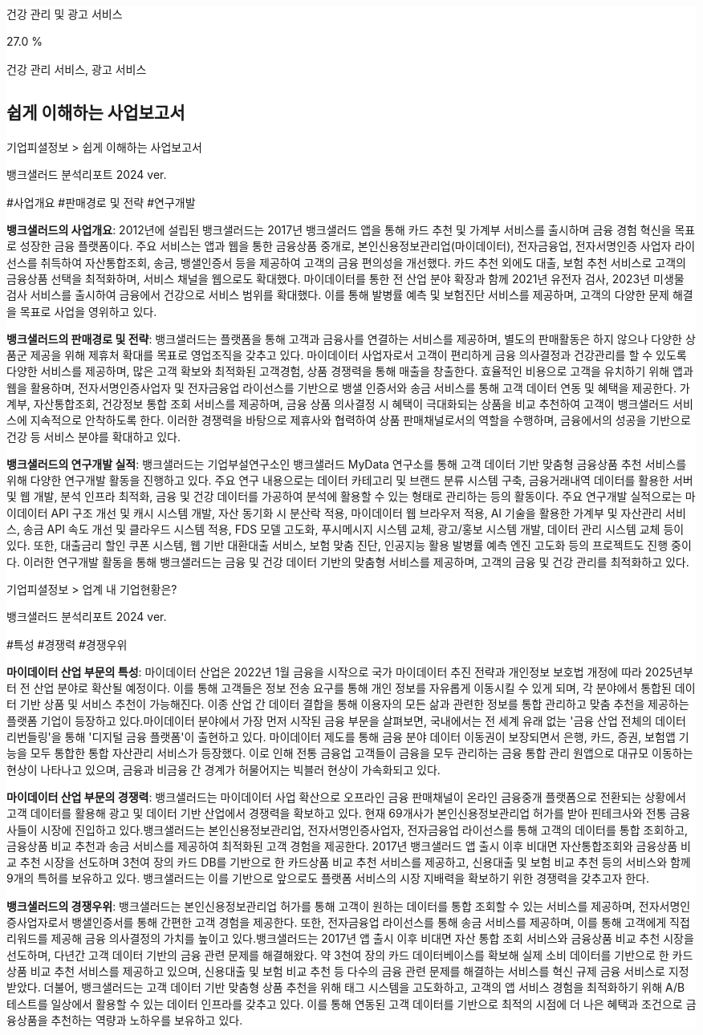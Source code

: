 건강 관리 및 광고 서비스

27.0 %

건강 관리 서비스, 광고 서비스

## 쉽게 이해하는 사업보고서

기업피셜정보 > 쉽게 이해하는 사업보고서

뱅크샐러드 분석리포트 2024 ver.

#사업개요 #판매경로 및 전략 #연구개발

**뱅크샐러드의 사업개요**: 2012년에 설립된 뱅크샐러드는 2017년 뱅크샐러드 앱을 통해 카드 추천 및 가계부 서비스를 출시하며 금융 경험 혁신을 목표로 성장한 금융 플랫폼이다. 주요 서비스는 앱과 웹을 통한 금융상품 중개로, 본인신용정보관리업(마이데이터), 전자금융업, 전자서명인증 사업자 라이선스를 취득하여 자산통합조회, 송금, 뱅샐인증서 등을 제공하여 고객의 금융 편의성을 개선했다. 카드 추천 외에도 대출, 보험 추천 서비스로 고객의 금융상품 선택을 최적화하며, 서비스 채널을 웹으로도 확대했다. 마이데이터를 통한 전 산업 분야 확장과 함께 2021년 유전자 검사, 2023년 미생물 검사 서비스를 출시하여 금융에서 건강으로 서비스 범위를 확대했다. 이를 통해 발병률 예측 및 보험진단 서비스를 제공하며, 고객의 다양한 문제 해결을 목표로 사업을 영위하고 있다.

**뱅크샐러드의 판매경로 및 전략**: 뱅크샐러드는 플랫폼을 통해 고객과 금융사를 연결하는 서비스를 제공하며, 별도의 판매활동은 하지 않으나 다양한 상품군 제공을 위해 제휴처 확대를 목표로 영업조직을 갖추고 있다. 마이데이터 사업자로서 고객이 편리하게 금융 의사결정과 건강관리를 할 수 있도록 다양한 서비스를 제공하며, 많은 고객 확보와 최적화된 고객경험, 상품 경쟁력을 통해 매출을 창출한다. 효율적인 비용으로 고객을 유치하기 위해 앱과 웹을 활용하며, 전자서명인증사업자 및 전자금융업 라이선스를 기반으로 뱅샐 인증서와 송금 서비스를 통해 고객 데이터 연동 및 혜택을 제공한다. 가계부, 자산통합조회, 건강정보 통합 조회 서비스를 제공하며, 금융 상품 의사결정 시 혜택이 극대화되는 상품을 비교 추천하여 고객이 뱅크샐러드 서비스에 지속적으로 안착하도록 한다. 이러한 경쟁력을 바탕으로 제휴사와 협력하여 상품 판매채널로서의 역할을 수행하며, 금융에서의 성공을 기반으로 건강 등 서비스 분야를 확대하고 있다.

**뱅크샐러드의 연구개발 실적**: 뱅크샐러드는 기업부설연구소인 뱅크샐러드 MyData 연구소를 통해 고객 데이터 기반 맞춤형 금융상품 추천 서비스를 위해 다양한 연구개발 활동을 진행하고 있다. 주요 연구 내용으로는 데이터 카테고리 및 브랜드 분류 시스템 구축, 금융거래내역 데이터를 활용한 서버 및 웹 개발, 분석 인프라 최적화, 금융 및 건강 데이터를 가공하여 분석에 활용할 수 있는 형태로 관리하는 등의 활동이다. 주요 연구개발 실적으로는 마이데이터 API 구조 개선 및 캐시 시스템 개발, 자산 동기화 시 분산락 적용, 마이데이터 웹 브라우저 적용, AI 기술을 활용한 가계부 및 자산관리 서비스, 송금 API 속도 개선 및 클라우드 시스템 적용, FDS 모델 고도화, 푸시메시지 시스템 교체, 광고/홍보 시스템 개발, 데이터 관리 시스템 교체 등이 있다. 또한, 대출금리 할인 쿠폰 시스템, 웹 기반 대환대출 서비스, 보험 맞춤 진단, 인공지능 활용 발병률 예측 엔진 고도화 등의 프로젝트도 진행 중이다. 이러한 연구개발 활동을 통해 뱅크샐러드는 금융 및 건강 데이터 기반의 맞춤형 서비스를 제공하며, 고객의 금융 및 건강 관리를 최적화하고 있다.

기업피셜정보 > 업계 내 기업현황은?

뱅크샐러드 분석리포트 2024 ver.

#특성 #경쟁력 #경쟁우위

**마이데이터 산업 부문의 특성**: 마이데이터 산업은 2022년 1월 금융을 시작으로 국가 마이데이터 추진 전략과 개인정보 보호법 개정에 따라 2025년부터 전 산업 분야로 확산될 예정이다. 이를 통해 고객들은 정보 전송 요구를 통해 개인 정보를 자유롭게 이동시킬 수 있게 되며, 각 분야에서 통합된 데이터 기반 상품 및 서비스 추천이 가능해진다. 이종 산업 간 데이터 결합을 통해 이용자의 모든 삶과 관련한 정보를 통합 관리하고 맞춤 추천을 제공하는 플랫폼 기업이 등장하고 있다.마이데이터 분야에서 가장 먼저 시작된 금융 부문을 살펴보면, 국내에서는 전 세계 유래 없는 '금융 산업 전체의 데이터 리번들링'을 통해 '디지털 금융 플랫폼'이 출현하고 있다. 마이데이터 제도를 통해 금융 분야 데이터 이동권이 보장되면서 은행, 카드, 증권, 보험앱 기능을 모두 통합한 통합 자산관리 서비스가 등장했다. 이로 인해 전통 금융업 고객들이 금융을 모두 관리하는 금융 통합 관리 원앱으로 대규모 이동하는 현상이 나타나고 있으며, 금융과 비금융 간 경계가 허물어지는 빅블러 현상이 가속화되고 있다.

**마이데이터 산업 부문의 경쟁력**: 뱅크샐러드는 마이데이터 사업 확산으로 오프라인 금융 판매채널이 온라인 금융중개 플랫폼으로 전환되는 상황에서 고객 데이터를 활용해 광고 및 데이터 기반 산업에서 경쟁력을 확보하고 있다. 현재 69개사가 본인신용정보관리업 허가를 받아 핀테크사와 전통 금융사들이 시장에 진입하고 있다.뱅크샐러드는 본인신용정보관리업, 전자서명인증사업자, 전자금융업 라이선스를 통해 고객의 데이터를 통합 조회하고, 금융상품 비교 추천과 송금 서비스를 제공하여 최적화된 고객 경험을 제공한다. 2017년 뱅크샐러드 앱 출시 이후 비대면 자산통합조회와 금융상품 비교 추천 시장을 선도하며 3천여 장의 카드 DB를 기반으로 한 카드상품 비교 추천 서비스를 제공하고, 신용대출 및 보험 비교 추천 등의 서비스와 함께 9개의 특허를 보유하고 있다. 뱅크샐러드는 이를 기반으로 앞으로도 플랫폼 서비스의 시장 지배력을 확보하기 위한 경쟁력을 갖추고자 한다.

**뱅크샐러드의 경쟁우위**: 뱅크샐러드는 본인신용정보관리업 허가를 통해 고객이 원하는 데이터를 통합 조회할 수 있는 서비스를 제공하며, 전자서명인증사업자로서 뱅샐인증서를 통해 간편한 고객 경험을 제공한다. 또한, 전자금융업 라이선스를 통해 송금 서비스를 제공하며, 이를 통해 고객에게 직접 리워드를 제공해 금융 의사결정의 가치를 높이고 있다.뱅크샐러드는 2017년 앱 출시 이후 비대면 자산 통합 조회 서비스와 금융상품 비교 추천 시장을 선도하며, 다년간 고객 데이터 기반의 금융 관련 문제를 해결해왔다. 약 3천여 장의 카드 데이터베이스를 확보해 실제 소비 데이터를 기반으로 한 카드 상품 비교 추천 서비스를 제공하고 있으며, 신용대출 및 보험 비교 추천 등 다수의 금융 관련 문제를 해결하는 서비스를 혁신 규제 금융 서비스로 지정받았다. 더불어, 뱅크샐러드는 고객 데이터 기반 맞춤형 상품 추천을 위해 태그 시스템을 고도화하고, 고객의 앱 서비스 경험을 최적화하기 위해 A/B 테스트를 일상에서 활용할 수 있는 데이터 인프라를 갖추고 있다. 이를 통해 연동된 고객 데이터를 기반으로 최적의 시점에 더 나은 혜택과 조건으로 금융상품을 추천하는 역량과 노하우를 보유하고 있다.
